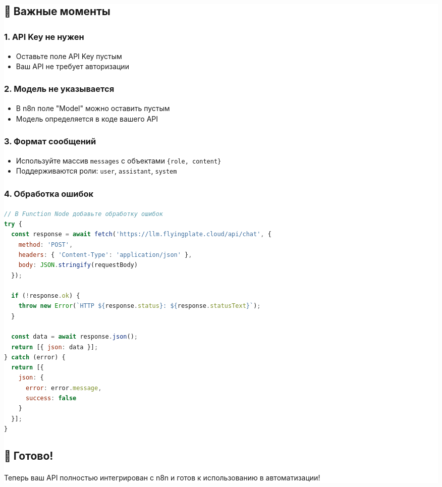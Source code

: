 ## 🚨 Важные моменты

### 1. API Key не нужен
- Оставьте поле API Key пустым
- Ваш API не требует авторизации

### 2. Модель не указывается
- В n8n поле "Model" можно оставить пустым
- Модель определяется в коде вашего API

### 3. Формат сообщений
- Используйте массив `messages` с объектами `{role, content}`
- Поддерживаются роли: `user`, `assistant`, `system`

### 4. Обработка ошибок
```javascript
// В Function Node добавьте обработку ошибок
try {
  const response = await fetch('https://llm.flyingplate.cloud/api/chat', {
    method: 'POST',
    headers: { 'Content-Type': 'application/json' },
    body: JSON.stringify(requestBody)
  });
  
  if (!response.ok) {
    throw new Error(`HTTP ${response.status}: ${response.statusText}`);
  }
  
  const data = await response.json();
  return [{ json: data }];
} catch (error) {
  return [{
    json: {
      error: error.message,
      success: false
    }
  }];
}
```

## 🎉 Готово!

Теперь ваш API полностью интегрирован с n8n и готов к использованию в автоматизации!
